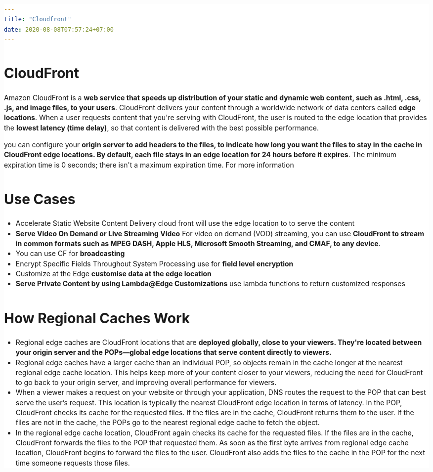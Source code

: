 ```yaml
---
title: "Cloudfront"
date: 2020-08-08T07:57:24+07:00
---
```


# CloudFront 

Amazon CloudFront is a **web service that speeds up distribution of your static and dynamic web content, such as .html, .css, .js, and image files, to your users**. CloudFront delivers your content through a worldwide network of data centers called **edge locations**. When a user requests content that you're serving with CloudFront, the user is routed to the edge location that provides the **lowest latency (time delay)**, so that content is delivered with the best possible performance.

you can configure your **origin server to add headers to the files, to indicate how long you want the files to stay in the cache in CloudFront edge locations. By default, each file stays in an edge location for 24 hours before it expires**. The minimum expiration time is 0 seconds; there isn't a maximum expiration time. For more information

# Use Cases

* Accelerate Static Website Content Delivery
  cloud front will use the edge location to to serve the content
* **Serve Video On Demand or Live Streaming Video** For video on demand (VOD) streaming, you can use **CloudFront to stream in common formats such as MPEG DASH, Apple HLS, Microsoft Smooth Streaming, and CMAF, to any device**.
* You can use CF for **broadcasting**
* Encrypt Specific Fields Throughout System Processing use for **field level encryption**
* Customize at the Edge **customise data at the edge location**
* **Serve Private Content by using Lambda@Edge Customizations** use lambda functions to return customized responses

# How Regional Caches Work

* Regional edge caches are CloudFront locations that are **deployed globally, close to your viewers. They're located between your origin server and the POPs—global edge locations that serve content directly to viewers.**
* Regional edge caches have a larger cache than an individual POP, so objects remain in the cache longer at the nearest regional edge cache location. This helps keep more of your content closer to your viewers, reducing the need for CloudFront to go back to your origin server, and improving overall performance for viewers.
* When a viewer makes a request on your website or through your application, DNS routes the request to the POP that can best serve the user’s request. This location is typically the nearest CloudFront edge location in terms of latency. In the POP, CloudFront checks its cache for the requested files. If the files are in the cache, CloudFront returns them to the user. If the files are not in the cache, the POPs go to the nearest regional edge cache to fetch the object.
* In the regional edge cache location, CloudFront again checks its cache for the requested files. If the files are in the cache, CloudFront forwards the files to the POP that requested them. As soon as the first byte arrives from regional edge cache location, CloudFront begins to forward the files to the user. CloudFront also adds the files to the cache in the POP for the next time someone requests those files.
